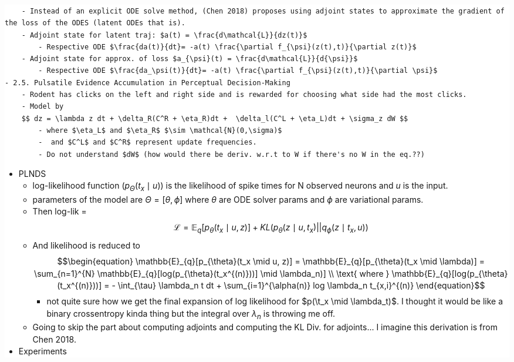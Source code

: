         - Instead of an explicit ODE solve method, (Chen 2018) proposes using adjoint states to approximate the gradient of the loss of the ODES (latent ODEs that is). 
        - Adjoint state for latent traj: $a(t) = \frac{d\mathcal{L}}{dz(t)}$
            - Respective ODE $\frac{da(t)}{dt}= -a(t) \frac{\partial f_{\psi}(z(t),t)}{\partial z(t)}$
        - Adjoint state for approx. of loss $a_{\psi}(t) = \frac{d\mathcal{L}}{d{\psi}}$
            - Respective ODE $\frac{da_\psi(t)}{dt}= -a(t) \frac{\partial f_{\psi}(z(t),t)}{\partial \psi}$
    - 2.5. Pulsatile Evidence Accumulation in Perceptual Decision-Making
        - Rodent has clicks on the left and right side and is rewarded for choosing what side had the most clicks.
        - Model by 
        $$ dz = \lambda z dt + \delta_R(C^R + \eta_R)dt +  \delta_l(C^L + \eta_L)dt + \sigma_z dW $$
            - where $\eta_L$ and $\eta_R$ $\sim \mathcal{N}(0,\sigma)$
            -  and $C^L$ and $C^R$ represent update frequencies.
            - Do not understand $dW$ (how would there be deriv. w.r.t to W if there's no W in the eq.??)
- PLNDS
    - log-likelihood function ($p_{\Theta}(t_x \mid u)$) is the likelihood of spike times for N observed neurons and $u$ is the input.
    - parameters of the model are $\Theta = [\theta,\phi]$ where $\theta$ are ODE solver params and $\phi$ are variational params.
    - Then log-lik = 
    $$\begin{equation}
    \mathcal{L} = \mathbb{E}_{q}[p_{\theta}(t_x \mid u, z)] + KL(p_{\theta}(z \mid u, t_x) || q_{\phi}(z \mid t_x,  u)) 
    \end{equation}$$
    - And likelihood is reduced to 
    $$\begin{equation}
    \mathbb{E}_{q}[p_{\theta}(t_x \mid u, z)] = \mathbb{E}_{q}[p_{\theta}(t_x \mid \lambda)] = \sum_{n=1}^{N} \mathbb{E}_{q}[log(p_{\theta}(t_x^{(n)}))] \mid \lambda_n)] \\ 
    \text{  where  }
    \mathbb{E}_{q}[log(p_{\theta}(t_x^{(n)}))] = - \int_{\tau} \lambda_n t dt + \sum_{i=1}^{\alpha(n)} log \lambda_n t_{x,i}^{(n)} 
    \end{equation}$$
        - not quite sure how we get the final expansion of log likelihood for $p(\t_x \mid \lambda_t)$. I thought it would be like a binary crossentropy kinda thing but the integral over $\lambda_n$ is throwing me off.
    - Going to skip the part about computing adjoints and computing the KL Div. for adjoints... I imagine this derivation is from Chen 2018.
- Experiments
    